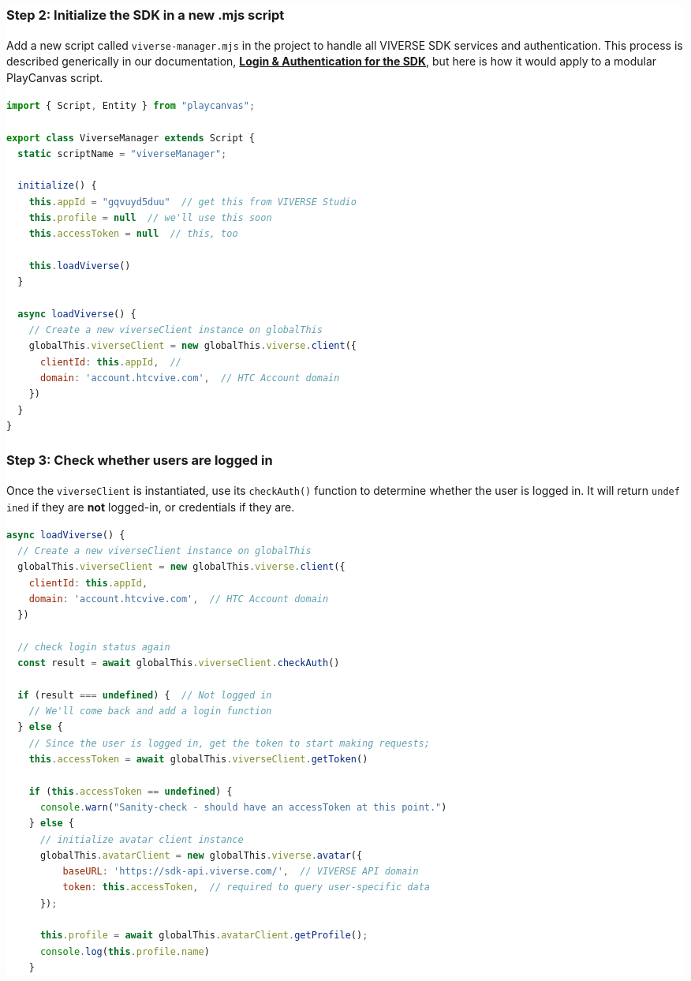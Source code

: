 ### Step 2: Initialize the SDK in a new .mjs script

Add a new script called `viverse-manager.mjs` in the project to handle all VIVERSE SDK services and authentication. This process is described generically in our documentation, [**Login & Authentication for the SDK**](./), but here is how it would apply to a modular PlayCanvas script.

```javascript
import { Script, Entity } from "playcanvas";

export class ViverseManager extends Script {
  static scriptName = "viverseManager";
  
  initialize() {
    this.appId = "gqvuyd5duu"  // get this from VIVERSE Studio
    this.profile = null  // we'll use this soon
    this.accessToken = null  // this, too
    
    this.loadViverse()
  }

  async loadViverse() {
    // Create a new viverseClient instance on globalThis
    globalThis.viverseClient = new globalThis.viverse.client({
      clientId: this.appId,  // 
      domain: 'account.htcvive.com',  // HTC Account domain
    })
  }
}
```

### Step 3: Check whether users are logged in

Once the `viverseClient` is instantiated, use its `checkAuth()` function to determine whether the user is logged in. It will return `undefined` if they are **not** logged-in, or credentials if they are.

```javascript
async loadViverse() {
  // Create a new viverseClient instance on globalThis
  globalThis.viverseClient = new globalThis.viverse.client({
    clientId: this.appId,
    domain: 'account.htcvive.com',  // HTC Account domain
  })
  
  // check login status again
  const result = await globalThis.viverseClient.checkAuth()
  
  if (result === undefined) {  // Not logged in
    // We'll come back and add a login function
  } else {
    // Since the user is logged in, get the token to start making requests;
    this.accessToken = await globalThis.viverseClient.getToken()

    if (this.accessToken == undefined) {
      console.warn("Sanity-check - should have an accessToken at this point.")
    } else {
      // initialize avatar client instance
      globalThis.avatarClient = new globalThis.viverse.avatar({
          baseURL: 'https://sdk-api.viverse.com/',  // VIVERSE API domain
          token: this.accessToken,  // required to query user-specific data
      });

      this.profile = await globalThis.avatarClient.getProfile();
      console.log(this.profile.name)
    }
```